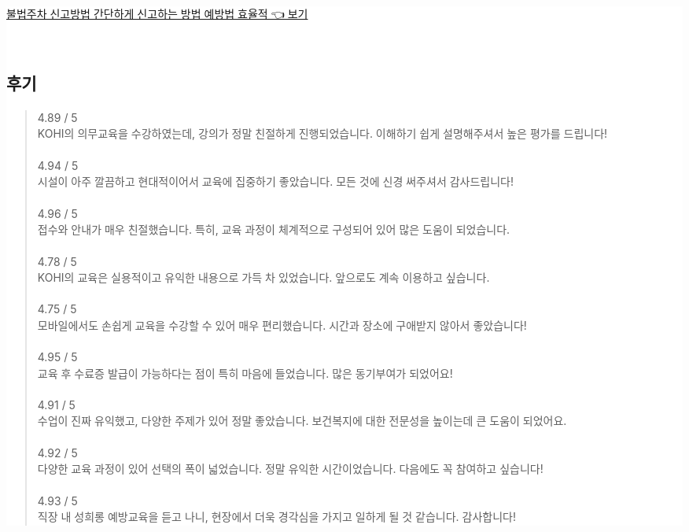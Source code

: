 <p></div> 
</blockquote> 
</div></p>
<p><a class="click-button" title="불법주차 신고방법 간단하게 신고하는 방법 예방법 효율적" href="https://blackassets.github.io/posts/%EB%B6%88%EB%B2%95%EC%A3%BC%EC%B0%A8-%EC%8B%A0%EA%B3%A0%EB%B0%A9%EB%B2%95-%EA%B0%84%EB%8B%A8%ED%95%98%EA%B2%8C-%EC%8B%A0%EA%B3%A0%ED%95%98%EB%8A%94-%EB%B0%A9%EB%B2%95-%EC%98%88%EB%B0%A9%EB%B2%95-%ED%9A%A8%EC%9C%A8%EC%A0%81/" rel="dofollow">불법주차 신고방법 간단하게 신고하는 방법 예방법 효율적 👈 보기</a></p><br>
<h2 id='후기'>후기</h2>
<div itemscope itemtype="https://schema.org/Product">
  <blockquote>
  <div itemprop="review" itemscope itemtype="https://schema.org/Review">
      <div itemprop="reviewRating" itemscope itemtype="https://schema.org/Rating"> <span itemprop="ratingValue">4.89</span> / <span itemprop="bestRating">5</span> </div>
      <span itemprop="reviewBody">KOHI의 의무교육을 수강하였는데, 강의가 정말 친절하게 진행되었습니다. 이해하기 쉽게 설명해주셔서 높은 평가를 드립니다!</span>
  </div>
  <br>
  <div itemprop="review" itemscope itemtype="https://schema.org/Review">
      <div itemprop="reviewRating" itemscope itemtype="https://schema.org/Rating"> <span itemprop="ratingValue">4.94</span> / <span itemprop="bestRating">5</span> </div>
      <span itemprop="reviewBody">시설이 아주 깔끔하고 현대적이어서 교육에 집중하기 좋았습니다. 모든 것에 신경 써주셔서 감사드립니다!</span>
  </div>
  <br>
  <div itemprop="review" itemscope itemtype="https://schema.org/Review">
      <div itemprop="reviewRating" itemscope itemtype="https://schema.org/Rating"> <span itemprop="ratingValue">4.96</span> / <span itemprop="bestRating">5</span> </div>
      <span itemprop="reviewBody">접수와 안내가 매우 친절했습니다. 특히, 교육 과정이 체계적으로 구성되어 있어 많은 도움이 되었습니다.</span>
  </div>
  <br>
  <div itemprop="review" itemscope itemtype="https://schema.org/Review">
      <div itemprop="reviewRating" itemscope itemtype="https://schema.org/Rating"> <span itemprop="ratingValue">4.78</span> / <span itemprop="bestRating">5</span> </div>
      <span itemprop="reviewBody">KOHI의 교육은 실용적이고 유익한 내용으로 가득 차 있었습니다. 앞으로도 계속 이용하고 싶습니다.</span>
  </div>
  <br>
  <div itemprop="review" itemscope itemtype="https://schema.org/Review">
      <div itemprop="reviewRating" itemscope itemtype="https://schema.org/Rating"> <span itemprop="ratingValue">4.75</span> / <span itemprop="bestRating">5</span> </div>
      <span itemprop="reviewBody">모바일에서도 손쉽게 교육을 수강할 수 있어 매우 편리했습니다. 시간과 장소에 구애받지 않아서 좋았습니다!</span>
  </div>
  <br>
  <div itemprop="review" itemscope itemtype="https://schema.org/Review">
      <div itemprop="reviewRating" itemscope itemtype="https://schema.org/Rating"> <span itemprop="ratingValue">4.95</span> / <span itemprop="bestRating">5</span> </div>
      <span itemprop="reviewBody">교육 후 수료증 발급이 가능하다는 점이 특히 마음에 들었습니다. 많은 동기부여가 되었어요!</span>
  </div>
  <br>
  <div itemprop="review" itemscope itemtype="https://schema.org/Review">
      <div itemprop="reviewRating" itemscope itemtype="https://schema.org/Rating"> <span itemprop="ratingValue">4.91</span> / <span itemprop="bestRating">5</span> </div>
      <span itemprop="reviewBody">수업이 진짜 유익했고, 다양한 주제가 있어 정말 좋았습니다. 보건복지에 대한 전문성을 높이는데 큰 도움이 되었어요.</span>
  </div>
  <br>
  <div itemprop="review" itemscope itemtype="https://schema.org/Review">
      <div itemprop="reviewRating" itemscope itemtype="https://schema.org/Rating"> <span itemprop="ratingValue">4.92</span> / <span itemprop="bestRating">5</span> </div>
      <span itemprop="reviewBody">다양한 교육 과정이 있어 선택의 폭이 넓었습니다. 정말 유익한 시간이었습니다. 다음에도 꼭 참여하고 싶습니다!</span>
  </div>
  <br>
  <div itemprop="review" itemscope itemtype="https://schema.org/Review">
      <div itemprop="reviewRating" itemscope itemtype="https://schema.org/Rating"> <span itemprop="ratingValue">4.93</span> / <span itemprop="bestRating">5</span> </div>
      <span itemprop="reviewBody">직장 내 성희롱 예방교육을 듣고 나니, 현장에서 더욱 경각심을 가지고 일하게 될 것 같습니다. 감사합니다!</span>
  </div>